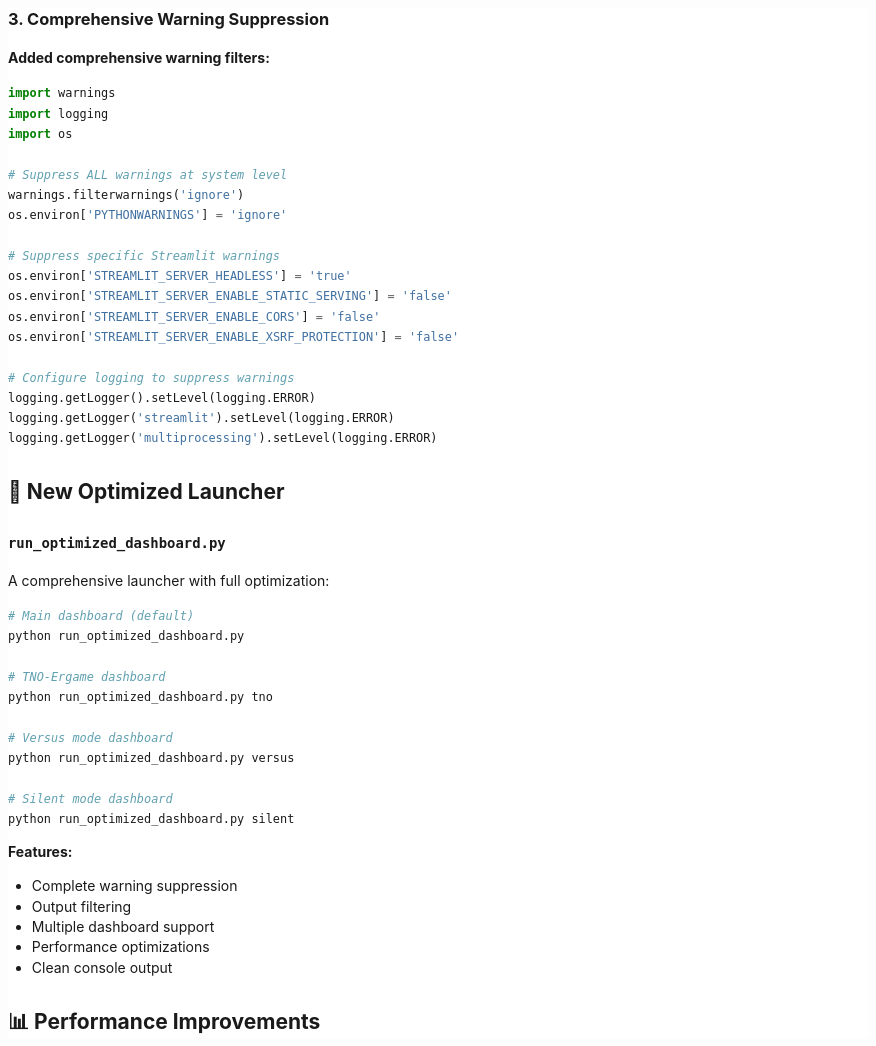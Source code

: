 ### 3. Comprehensive Warning Suppression

**Added comprehensive warning filters:**
```python
import warnings
import logging
import os

# Suppress ALL warnings at system level
warnings.filterwarnings('ignore')
os.environ['PYTHONWARNINGS'] = 'ignore'

# Suppress specific Streamlit warnings
os.environ['STREAMLIT_SERVER_HEADLESS'] = 'true'
os.environ['STREAMLIT_SERVER_ENABLE_STATIC_SERVING'] = 'false'
os.environ['STREAMLIT_SERVER_ENABLE_CORS'] = 'false'
os.environ['STREAMLIT_SERVER_ENABLE_XSRF_PROTECTION'] = 'false'

# Configure logging to suppress warnings
logging.getLogger().setLevel(logging.ERROR)
logging.getLogger('streamlit').setLevel(logging.ERROR)
logging.getLogger('multiprocessing').setLevel(logging.ERROR)
```

## 🚀 New Optimized Launcher

### `run_optimized_dashboard.py`
A comprehensive launcher with full optimization:

```bash
# Main dashboard (default)
python run_optimized_dashboard.py

# TNO-Ergame dashboard
python run_optimized_dashboard.py tno

# Versus mode dashboard
python run_optimized_dashboard.py versus

# Silent mode dashboard
python run_optimized_dashboard.py silent
```

**Features:**
- Complete warning suppression
- Output filtering
- Multiple dashboard support
- Performance optimizations
- Clean console output

## 📊 Performance Improvements
